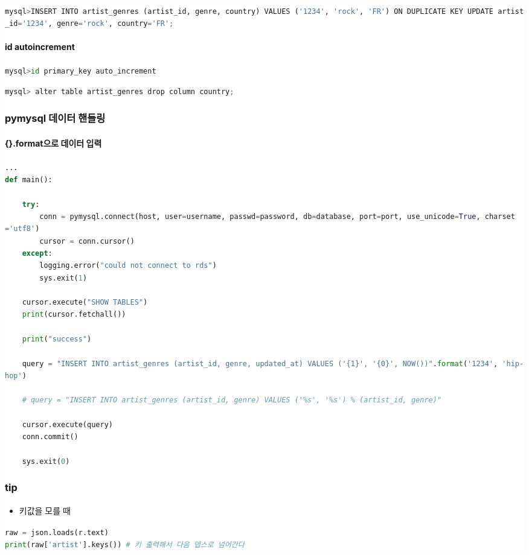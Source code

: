 ```python
mysql>INSERT INTO artist_genres (artist_id, genre, country) VALUES ('1234', 'rock', 'FR') ON DUPLICATE KEY UPDATE artist_id='1234', genre='rock', country='FR';
```

#### id autoincrement

```python
mysql>id primary_key auto_increment
```

```python
mysql> alter table artist_genres drop column country;
```

### pymysql 데이터 핸들링

#### {}.format으로 데이터 입력

```python
...
def main():

    try:
        conn = pymysql.connect(host, user=username, passwd=password, db=database, port=port, use_unicode=True, charset='utf8')
        cursor = conn.cursor()
    except:
        logging.error("could not connect to rds")
        sys.exit(1)

    cursor.execute("SHOW TABLES")
    print(cursor.fetchall())

    print("success")

    query = "INSERT INTO artist_genres (artist_id, genre, updated_at) VALUES ('{1}', '{0}', NOW())".format('1234', 'hip-hop')
    
    # query = "INSERT INTO artist_genres (artist_id, genre) VALUES ('%s', '%s') % (artist_id, genre)"
    
    cursor.execute(query)
    conn.commit()
    
    sys.exit(0)
```

### tip

- 키값을 모를 때

```python
raw = json.loads(r.text)
print(raw['artist'].keys()) # 키 출력해서 다음 뎁스로 넘어간다
```
